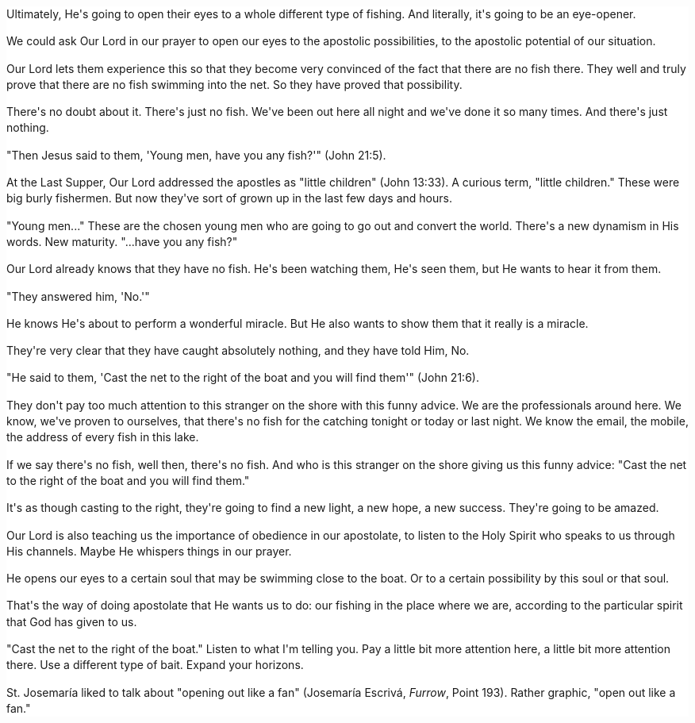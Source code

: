Ultimately, He\'s going to open their eyes to a whole different type of fishing. And literally, it\'s going to be an eye-opener.

We could ask Our Lord in our prayer to open our eyes to the apostolic possibilities, to the apostolic potential of our situation.

Our Lord lets them experience this so that they become very convinced of the fact that there are no fish there. They well and truly prove that there are no fish swimming into the net. So they have proved that possibility.

There\'s no doubt about it. There\'s just no fish. We\'ve been out here all night and we\'ve done it so many times. And there\'s just nothing.

"Then Jesus said to them, 'Young men, have you any fish?'" (John 21:5).

At the Last Supper, Our Lord addressed the apostles as "little children" (John 13:33). A curious term, "little children." These were big burly fishermen. But now they\'ve sort of grown up in the last few days and hours.

"Young men..." These are the chosen young men who are going to go out and convert the world. There\'s a new dynamism in His words. New maturity. "...have you any fish?"

Our Lord already knows that they have no fish. He\'s been watching them, He\'s seen them, but He wants to hear it from them.

"They answered him, 'No.'"

He knows He\'s about to perform a wonderful miracle. But He also wants to show them that it really is a miracle.

They\'re very clear that they have caught absolutely nothing, and they have told Him, No.

"He said to them, 'Cast the net to the right of the boat and you will find them'" (John 21:6).

They don\'t pay too much attention to this stranger on the shore with this funny advice. We are the professionals around here. We know, we\'ve proven to ourselves, that there\'s no fish for the catching tonight or today or last night. We know the email, the mobile, the address of every fish in this lake.

If we say there\'s no fish, well then, there\'s no fish. And who is this stranger on the shore giving us this funny advice: "Cast the net to the right of the boat and you will find them."

It\'s as though casting to the right, they\'re going to find a new light, a new hope, a new success. They\'re going to be amazed.

Our Lord is also teaching us the importance of obedience in our apostolate, to listen to the Holy Spirit who speaks to us through His channels. Maybe He whispers things in our prayer.

He opens our eyes to a certain soul that may be swimming close to the boat. Or to a certain possibility by this soul or that soul.

That\'s the way of doing apostolate that He wants us to do: our fishing in the place where we are, according to the particular spirit that God has given to us.

"Cast the net to the right of the boat." Listen to what I\'m telling you. Pay a little bit more attention here, a little bit more attention there. Use a different type of bait. Expand your horizons.

St. Josemaría liked to talk about "opening out like a fan" (Josemaría Escrivá, *Furrow*, Point 193). Rather graphic, "open out like a fan."
